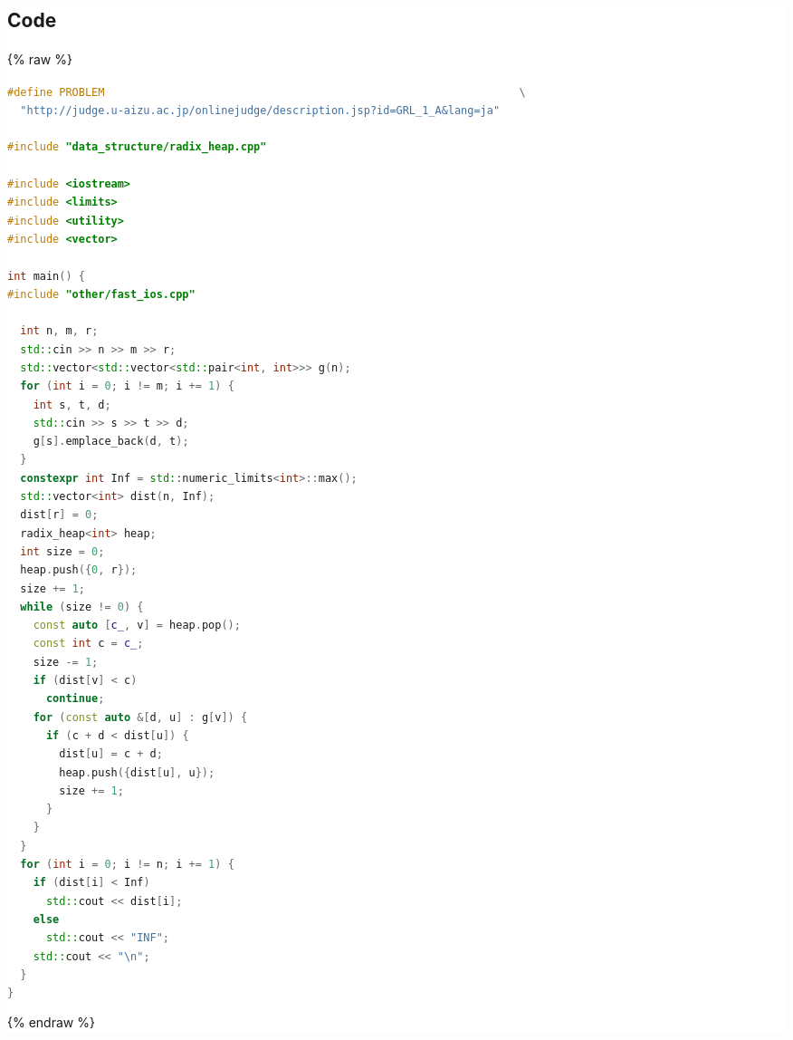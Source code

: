 
## Code

<a id="unbundled"></a>
{% raw %}
```cpp
#define PROBLEM                                                                \
  "http://judge.u-aizu.ac.jp/onlinejudge/description.jsp?id=GRL_1_A&lang=ja"

#include "data_structure/radix_heap.cpp"

#include <iostream>
#include <limits>
#include <utility>
#include <vector>

int main() {
#include "other/fast_ios.cpp"

  int n, m, r;
  std::cin >> n >> m >> r;
  std::vector<std::vector<std::pair<int, int>>> g(n);
  for (int i = 0; i != m; i += 1) {
    int s, t, d;
    std::cin >> s >> t >> d;
    g[s].emplace_back(d, t);
  }
  constexpr int Inf = std::numeric_limits<int>::max();
  std::vector<int> dist(n, Inf);
  dist[r] = 0;
  radix_heap<int> heap;
  int size = 0;
  heap.push({0, r});
  size += 1;
  while (size != 0) {
    const auto [c_, v] = heap.pop();
    const int c = c_;
    size -= 1;
    if (dist[v] < c)
      continue;
    for (const auto &[d, u] : g[v]) {
      if (c + d < dist[u]) {
        dist[u] = c + d;
        heap.push({dist[u], u});
        size += 1;
      }
    }
  }
  for (int i = 0; i != n; i += 1) {
    if (dist[i] < Inf)
      std::cout << dist[i];
    else
      std::cout << "INF";
    std::cout << "\n";
  }
}
```
{% endraw %}

